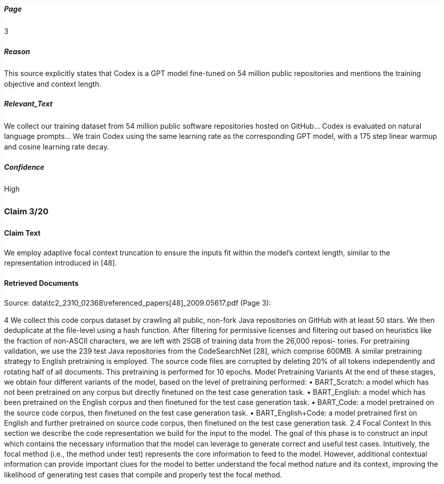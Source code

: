 ##### Page
3

##### Reason
This source explicitly states that Codex is a GPT model fine-tuned on 54 million public repositories and mentions the training objective and context length.

##### Relevant_Text
We collect our training dataset from 54 million public software repositories hosted on GitHub... Codex is evaluated on natural language prompts... We train Codex using the same learning rate as the corresponding GPT model, with a 175 step linear warmup and cosine learning rate decay.

##### Confidence
High

### Claim 3/20

#### Claim Text
We employ adaptive focal context truncation to ensure the inputs fit within the model’s context length, similar to the representation introduced in [48].

#### Retrieved Documents
Source: data\tc2_2310_02368\referenced_papers\[48]_2009.05617.pdf (Page 3):

4
We collect this code corpus dataset by crawling all public,
non-fork Java repositories on GitHub with at least 50 stars.
We then deduplicate at the ﬁle-level using a hash function.
After ﬁltering for permissive licenses and ﬁltering out based
on heuristics like the fraction of non-ASCII characters, we
are left with 25GB of training data from the 26,000 reposi-
tories. For pretraining validation, we use the 239 test Java
repositories from the CodeSearchNet [28], which comprise
600MB.
A similar pretraining strategy to English pretraining is
employed. The source code ﬁles are corrupted by deleting
20% of all tokens independently and rotating half of all
documents. This pretraining is performed for 10 epochs.
Model Pretraining Variants
At the end of these stages, we obtain four different variants
of the model, based on the level of pretraining performed:
• BART_Scratch: a model which has not been pretrained
on any corpus but directly ﬁnetuned on the test case
generation task.
• BART_English: a model which has been pretrained on
the English corpus and then ﬁnetuned for the test case
generation task.
• BART_Code: a model pretrained on the source code
corpus, then ﬁnetuned on the test case generation task.
• BART_English+Code: a model pretrained ﬁrst on English
and further pretrained on source code corpus, then
ﬁnetuned on the test case generation task.
2.4 Focal Context
In this section we describe the code representation we build
for the input to the model. The goal of this phase is to
construct an input which contains the necessary information
that the model can leverage to generate correct and useful
test cases. Intuitively, the focal method (i.e., the method under
test) represents the core information to feed to the model.
However, additional contextual information can provide
important clues for the model to better understand the focal
method nature and its context, improving the likelihood of
generating test cases that compile and properly test the focal
method.